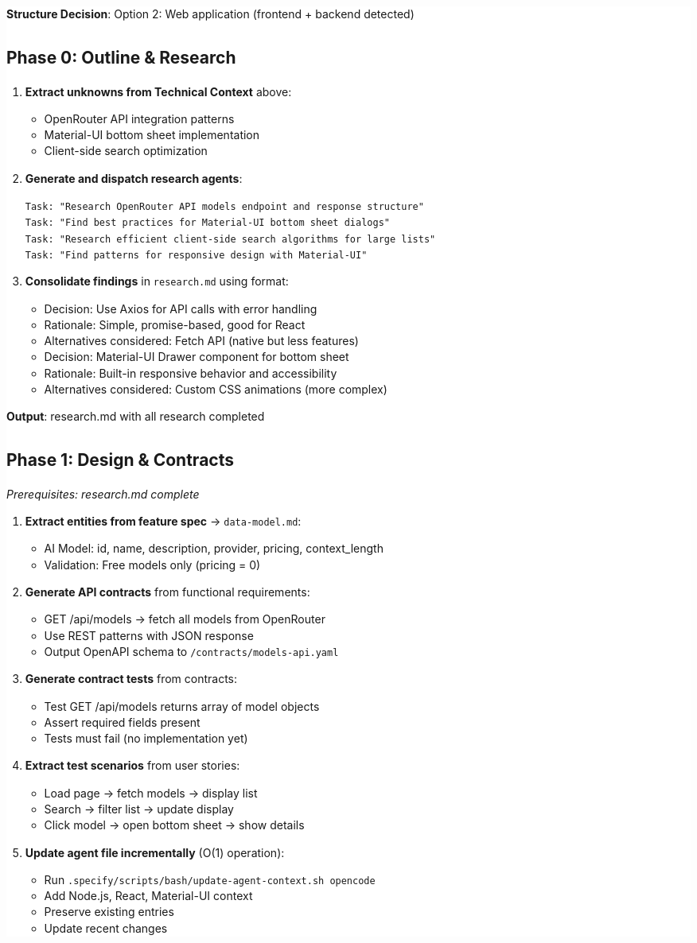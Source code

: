 **Structure Decision**: Option 2: Web application (frontend + backend detected)

## Phase 0: Outline & Research
1. **Extract unknowns from Technical Context** above:
    - OpenRouter API integration patterns
    - Material-UI bottom sheet implementation
    - Client-side search optimization

2. **Generate and dispatch research agents**:
    ```
    Task: "Research OpenRouter API models endpoint and response structure"
    Task: "Find best practices for Material-UI bottom sheet dialogs"
    Task: "Research efficient client-side search algorithms for large lists"
    Task: "Find patterns for responsive design with Material-UI"
    ```

3. **Consolidate findings** in `research.md` using format:
    - Decision: Use Axios for API calls with error handling
    - Rationale: Simple, promise-based, good for React
    - Alternatives considered: Fetch API (native but less features)
    - Decision: Material-UI Drawer component for bottom sheet
    - Rationale: Built-in responsive behavior and accessibility
    - Alternatives considered: Custom CSS animations (more complex)

**Output**: research.md with all research completed

## Phase 1: Design & Contracts
*Prerequisites: research.md complete*

1. **Extract entities from feature spec** → `data-model.md`:
    - AI Model: id, name, description, provider, pricing, context_length
    - Validation: Free models only (pricing = 0)

2. **Generate API contracts** from functional requirements:
    - GET /api/models → fetch all models from OpenRouter
    - Use REST patterns with JSON response
    - Output OpenAPI schema to `/contracts/models-api.yaml`

3. **Generate contract tests** from contracts:
    - Test GET /api/models returns array of model objects
    - Assert required fields present
    - Tests must fail (no implementation yet)

4. **Extract test scenarios** from user stories:
    - Load page → fetch models → display list
    - Search → filter list → update display
    - Click model → open bottom sheet → show details

5. **Update agent file incrementally** (O(1) operation):
    - Run `.specify/scripts/bash/update-agent-context.sh opencode`
    - Add Node.js, React, Material-UI context
    - Preserve existing entries
    - Update recent changes

